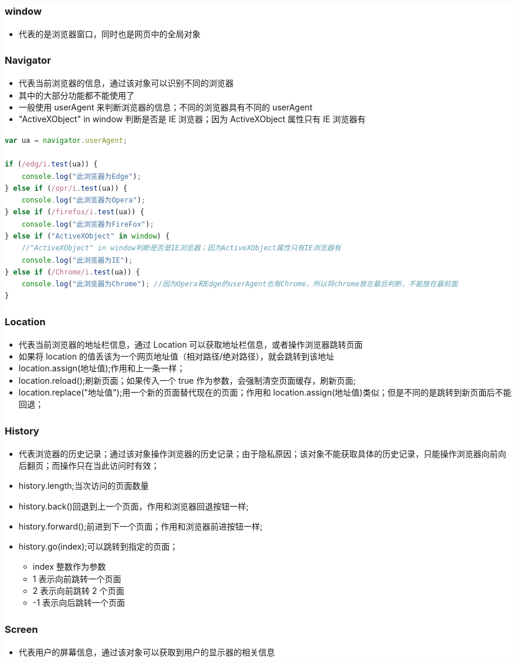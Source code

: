 ### window

-   代表的是浏览器窗口，同时也是网页中的全局对象

### Navigator

-   代表当前浏览器的信息，通过该对象可以识别不同的浏览器
-   其中的大部分功能都不能使用了
-   一般使用 userAgent 来判断浏览器的信息；不同的浏览器具有不同的 userAgent
-   "ActiveXObject" in window 判断是否是 IE 浏览器；因为 ActiveXObject 属性只有 IE 浏览器有

```javascript
var ua = navigator.userAgent;

if (/edg/i.test(ua)) {
    console.log("此浏览器为Edge");
} else if (/opr/i.test(ua)) {
    console.log("此浏览器为Opera");
} else if (/firefox/i.test(ua)) {
    console.log("此浏览器为FireFox");
} else if ("ActiveXObject" in window) {
    //"ActiveXObject" in window判断是否是IE浏览器；因为ActiveXObject属性只有IE浏览器有
    console.log("此浏览器为IE");
} else if (/Chrome/i.test(ua)) {
    console.log("此浏览器为Chrome"); //因为Opera和Edge的userAgent也有Chrome，所以将chrome放在最后判断，不能放在最前面
}
```

### Location

-   代表当前浏览器的地址栏信息，通过 Location 可以获取地址栏信息，或者操作浏览器跳转页面
-   如果将 location 的值丢该为一个网页地址值（相对路径/绝对路径），就会跳转到该地址
-   location.assign(地址值);作用和上一条一样；
-   location.reload();刷新页面；如果传入一个 true 作为参数，会强制清空页面缓存，刷新页面;
-   location.replace("地址值");用一个新的页面替代现在的页面；作用和 location.assign(地址值)类似；但是不同的是跳转到新页面后不能回退；

### History

-   代表浏览器的历史记录；通过该对象操作浏览器的历史记录；由于隐私原因；该对象不能获取具体的历史记录，只能操作浏览器向前向后翻页；而操作只在当此访问时有效；
-   history.length;当次访问的页面数量
-   history.back()回退到上一个页面，作用和浏览器回退按钮一样;
-   history.forward();前进到下一个页面；作用和浏览器前进按钮一样;
-   history.go(index);可以跳转到指定的页面；

    -   index 整数作为参数
    -   1 表示向前跳转一个页面
    -   2 表示向前跳转 2 个页面
    -   -1 表示向后跳转一个页面

### Screen

-   代表用户的屏幕信息，通过该对象可以获取到用户的显示器的相关信息

